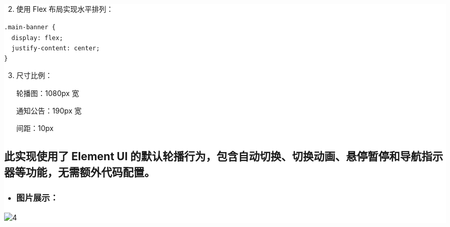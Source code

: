 2.  使用 Flex 布局实现水平排列：
```
.main-banner {
  display: flex;
  justify-content: center;
}
```
3.  尺寸比例：
    
    轮播图：1080px 宽
        
      通知公告：190px 宽
        
      间距：10px
## 此实现使用了 Element UI 的默认轮播行为，包含自动切换、切换动画、悬停暂停和导航指示器等功能，无需额外代码配置。
  - ### 图片展示：
 ![4](https://github.com/user-attachments/assets/e4251d2e-ef57-4bef-8729-086cb5af2b90)

